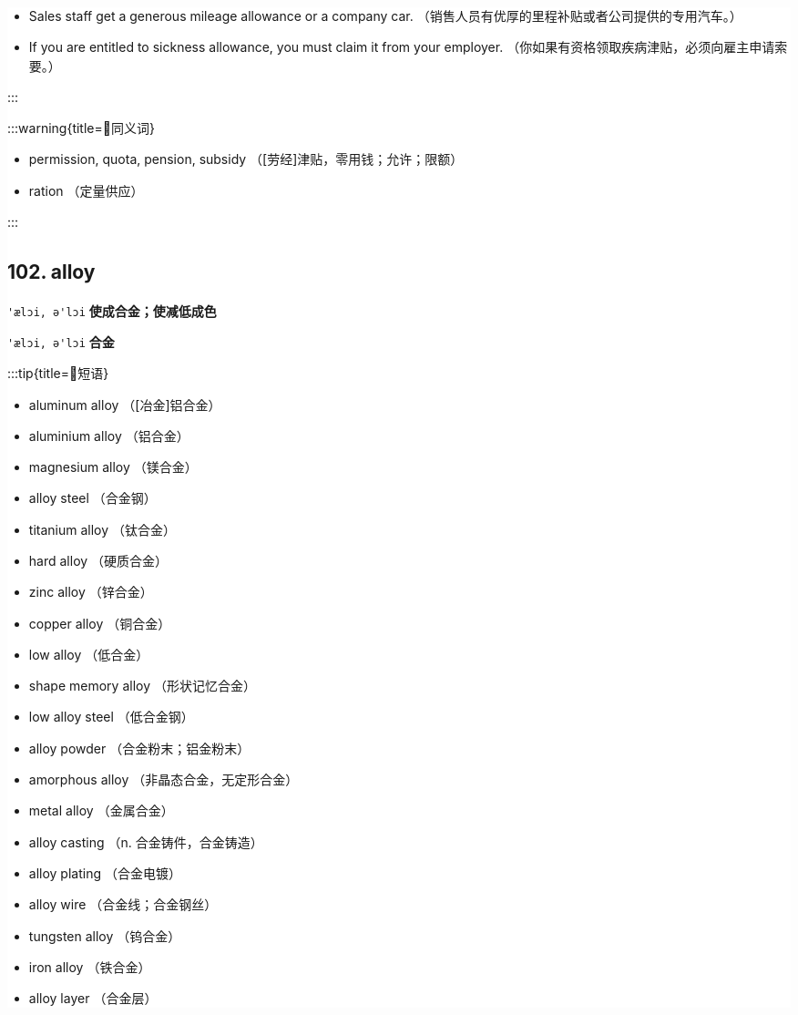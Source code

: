 - Sales staff get a generous mileage allowance or a company car. （销售人员有优厚的里程补贴或者公司提供的专用汽车。）

- If you are entitled to sickness allowance, you must claim it from your employer. （你如果有资格领取疾病津贴，必须向雇主申请索要。）

:::

:::warning{title=🤔同义词}

- permission, quota, pension, subsidy （[劳经]津贴，零用钱；允许；限额）

- ration （定量供应）

:::


## 102. alloy

`'ælɔi, ə'lɔi`  **使成合金；使减低成色**

`'ælɔi, ə'lɔi`  **合金**

:::tip{title=🤩短语}

- aluminum alloy （[冶金]铝合金）

- aluminium alloy （铝合金）

- magnesium alloy （镁合金）

- alloy steel （合金钢）

- titanium alloy （钛合金）

- hard alloy （硬质合金）

- zinc alloy （锌合金）

- copper alloy （铜合金）

- low alloy （低合金）

- shape memory alloy （形状记忆合金）

- low alloy steel （低合金钢）

- alloy powder （合金粉末；铝金粉末）

- amorphous alloy （非晶态合金，无定形合金）

- metal alloy （金属合金）

- alloy casting （n. 合金铸件，合金铸造）

- alloy plating （合金电镀）

- alloy wire （合金线；合金钢丝）

- tungsten alloy （钨合金）

- iron alloy （铁合金）

- alloy layer （合金层）
